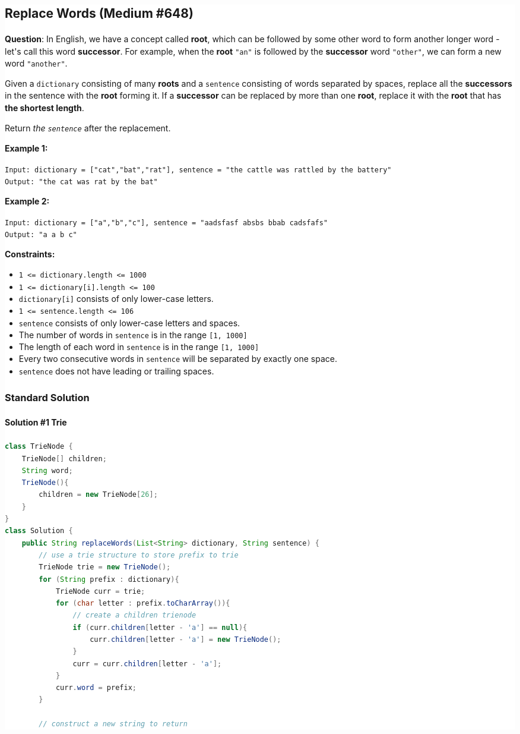 ## Replace Words (Medium #648)

**Question**: In English, we have a concept called **root**, which can be followed by some other word to form another longer word - let's call this word **successor**. For example, when the **root** `"an"` is followed by the **successor** word `"other"`, we can form a new word `"another"`.

Given a `dictionary` consisting of many **roots** and a `sentence` consisting of words separated by spaces, replace all the **successors** in the sentence with the **root** forming it. If a **successor** can be replaced by more than one **root**, replace it with the **root** that has **the shortest length**.

Return *the `sentence`* after the replacement.

**Example 1:**

```
Input: dictionary = ["cat","bat","rat"], sentence = "the cattle was rattled by the battery"
Output: "the cat was rat by the bat"
```

**Example 2:**

```
Input: dictionary = ["a","b","c"], sentence = "aadsfasf absbs bbab cadsfafs"
Output: "a a b c"
```

**Constraints:**

-   `1 <= dictionary.length <= 1000`
-   `1 <= dictionary[i].length <= 100`
-   `dictionary[i]` consists of only lower-case letters.
-   `1 <= sentence.length <= 106`
-   `sentence` consists of only lower-case letters and spaces.
-   The number of words in `sentence` is in the range `[1, 1000]`
-   The length of each word in `sentence` is in the range `[1, 1000]`
-   Every two consecutive words in `sentence` will be separated by exactly one space.
-   `sentence` does not have leading or trailing spaces.

### Standard Solution

#### Solution #1 Trie

```java
class TrieNode {
    TrieNode[] children;
    String word;
    TrieNode(){
        children = new TrieNode[26];
    }
}
class Solution {
    public String replaceWords(List<String> dictionary, String sentence) {
        // use a trie structure to store prefix to trie
        TrieNode trie = new TrieNode();
        for (String prefix : dictionary){
            TrieNode curr = trie;
            for (char letter : prefix.toCharArray()){
                // create a children trienode
                if (curr.children[letter - 'a'] == null){
                    curr.children[letter - 'a'] = new TrieNode();
                }
                curr = curr.children[letter - 'a'];
            }
            curr.word = prefix;
        }
        
        // construct a new string to return 
```